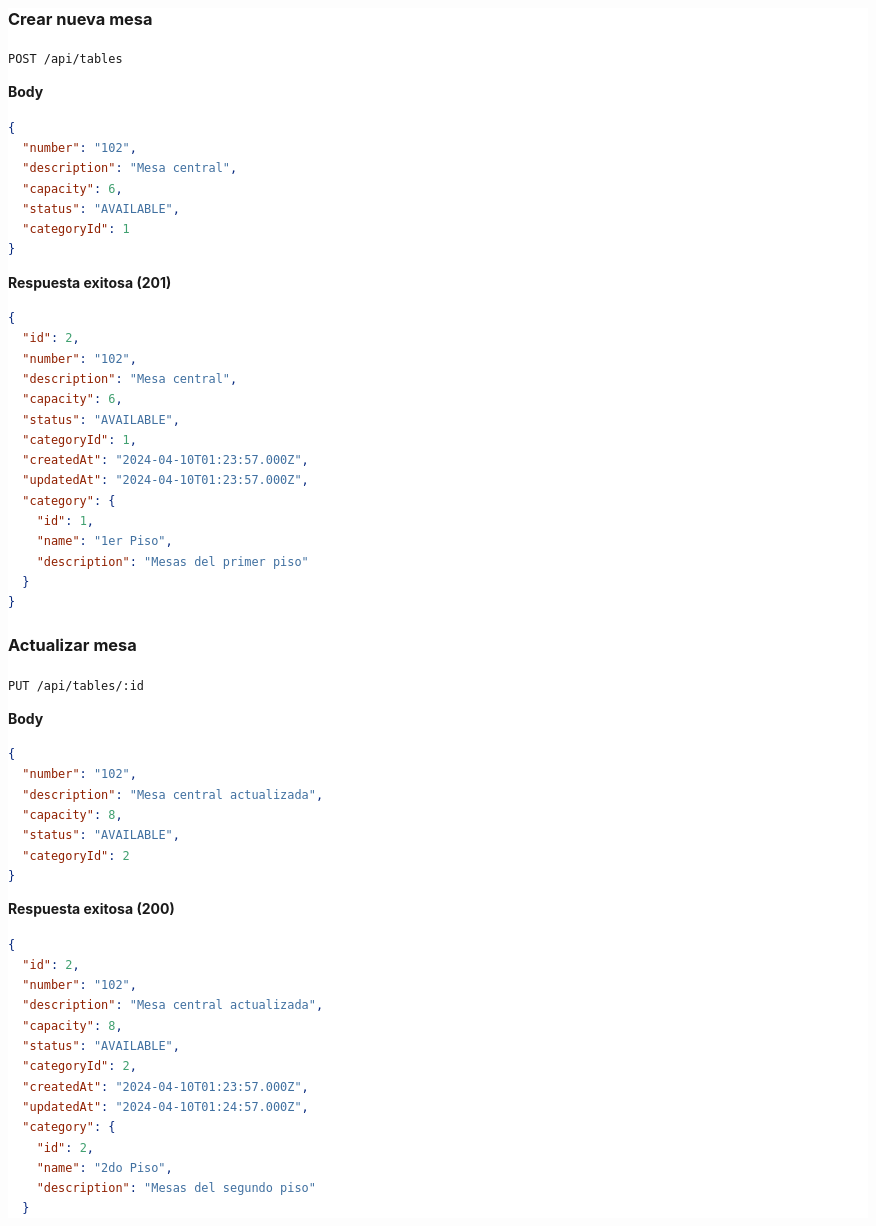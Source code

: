 ### Crear nueva mesa
```http
POST /api/tables
```

**Body**
```json
{
  "number": "102",
  "description": "Mesa central",
  "capacity": 6,
  "status": "AVAILABLE",
  "categoryId": 1
}
```

**Respuesta exitosa (201)**
```json
{
  "id": 2,
  "number": "102",
  "description": "Mesa central",
  "capacity": 6,
  "status": "AVAILABLE",
  "categoryId": 1,
  "createdAt": "2024-04-10T01:23:57.000Z",
  "updatedAt": "2024-04-10T01:23:57.000Z",
  "category": {
    "id": 1,
    "name": "1er Piso",
    "description": "Mesas del primer piso"
  }
}
```

### Actualizar mesa
```http
PUT /api/tables/:id
```

**Body**
```json
{
  "number": "102",
  "description": "Mesa central actualizada",
  "capacity": 8,
  "status": "AVAILABLE",
  "categoryId": 2
}
```

**Respuesta exitosa (200)**
```json
{
  "id": 2,
  "number": "102",
  "description": "Mesa central actualizada",
  "capacity": 8,
  "status": "AVAILABLE",
  "categoryId": 2,
  "createdAt": "2024-04-10T01:23:57.000Z",
  "updatedAt": "2024-04-10T01:24:57.000Z",
  "category": {
    "id": 2,
    "name": "2do Piso",
    "description": "Mesas del segundo piso"
  }
```